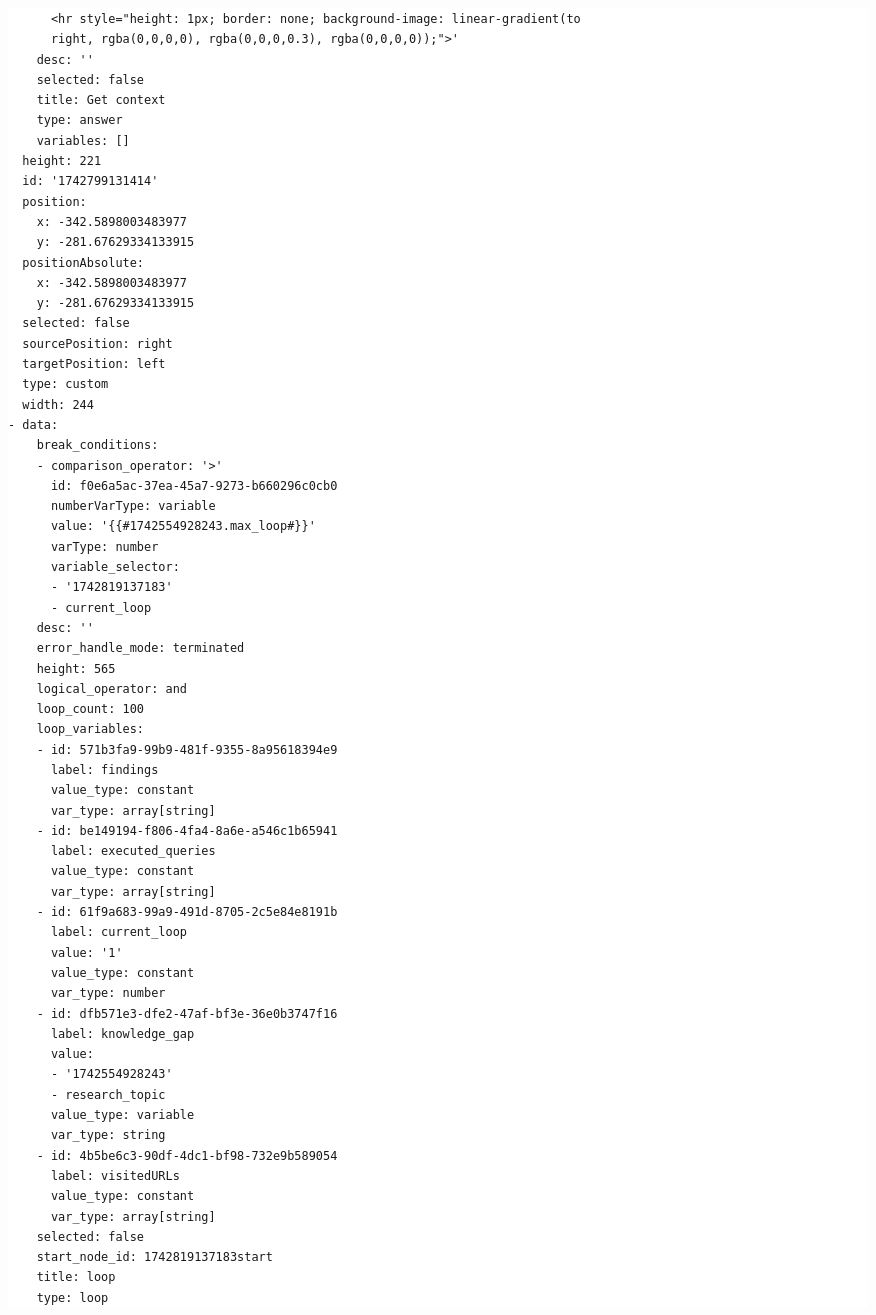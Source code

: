           <hr style="height: 1px; border: none; background-image: linear-gradient(to
          right, rgba(0,0,0,0), rgba(0,0,0,0.3), rgba(0,0,0,0));">'
        desc: ''
        selected: false
        title: Get context
        type: answer
        variables: []
      height: 221
      id: '1742799131414'
      position:
        x: -342.5898003483977
        y: -281.67629334133915
      positionAbsolute:
        x: -342.5898003483977
        y: -281.67629334133915
      selected: false
      sourcePosition: right
      targetPosition: left
      type: custom
      width: 244
    - data:
        break_conditions:
        - comparison_operator: '>'
          id: f0e6a5ac-37ea-45a7-9273-b660296c0cb0
          numberVarType: variable
          value: '{{#1742554928243.max_loop#}}'
          varType: number
          variable_selector:
          - '1742819137183'
          - current_loop
        desc: ''
        error_handle_mode: terminated
        height: 565
        logical_operator: and
        loop_count: 100
        loop_variables:
        - id: 571b3fa9-99b9-481f-9355-8a95618394e9
          label: findings
          value_type: constant
          var_type: array[string]
        - id: be149194-f806-4fa4-8a6e-a546c1b65941
          label: executed_queries
          value_type: constant
          var_type: array[string]
        - id: 61f9a683-99a9-491d-8705-2c5e84e8191b
          label: current_loop
          value: '1'
          value_type: constant
          var_type: number
        - id: dfb571e3-dfe2-47af-bf3e-36e0b3747f16
          label: knowledge_gap
          value:
          - '1742554928243'
          - research_topic
          value_type: variable
          var_type: string
        - id: 4b5be6c3-90df-4dc1-bf98-732e9b589054
          label: visitedURLs
          value_type: constant
          var_type: array[string]
        selected: false
        start_node_id: 1742819137183start
        title: loop
        type: loop